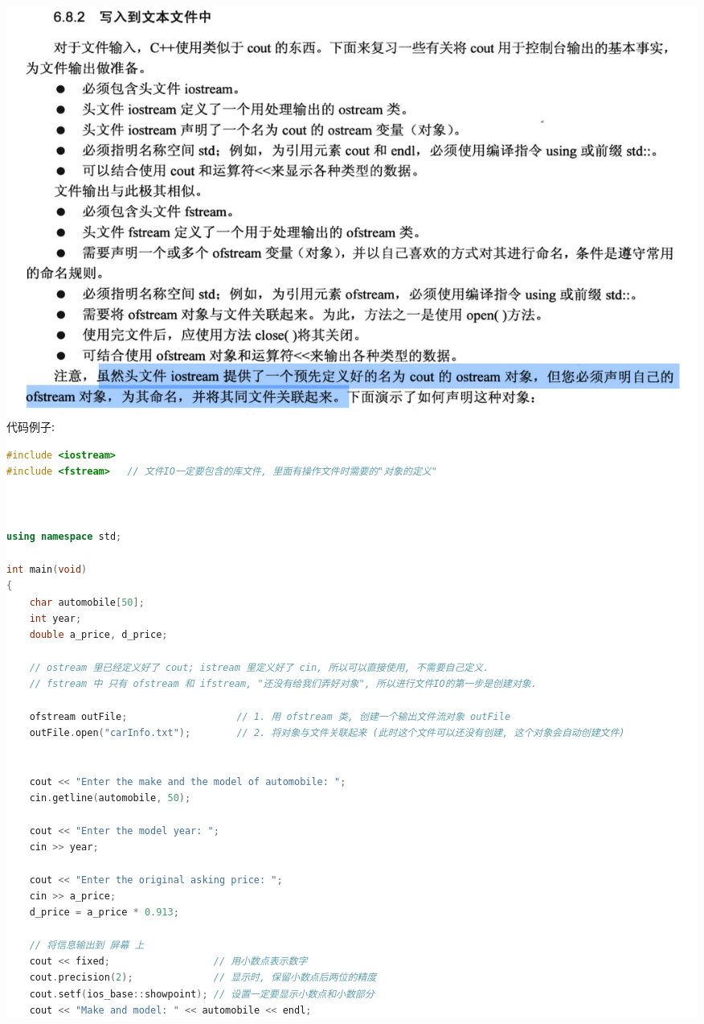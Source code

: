 ![](images/写数据到文本文件中需要做的事情.png)
代码例子:
```cpp
#include <iostream>
#include <fstream>   // 文件IO一定要包含的库文件, 里面有操作文件时需要的"对象的定义"



using namespace std;

int main(void)
{
    char automobile[50];
    int year;
    double a_price, d_price;

    // ostream 里已经定义好了 cout; istream 里定义好了 cin, 所以可以直接使用, 不需要自己定义.
    // fstream 中 只有 ofstream 和 ifstream, "还没有给我们弄好对象", 所以进行文件IO的第一步是创建对象.

    ofstream outFile;                   // 1. 用 ofstream 类, 创建一个输出文件流对象 outFile
    outFile.open("carInfo.txt");        // 2. 将对象与文件关联起来 (此时这个文件可以还没有创建, 这个对象会自动创建文件)


    cout << "Enter the make and the model of automobile: ";
    cin.getline(automobile, 50);

    cout << "Enter the model year: ";
    cin >> year;

    cout << "Enter the original asking price: ";
    cin >> a_price;
    d_price = a_price * 0.913;

    // 将信息输出到 屏幕 上
    cout << fixed;                  // 用小数点表示数字
    cout.precision(2);              // 显示时, 保留小数点后两位的精度
    cout.setf(ios_base::showpoint); // 设置一定要显示小数点和小数部分 
    cout << "Make and model: " << automobile << endl;
```